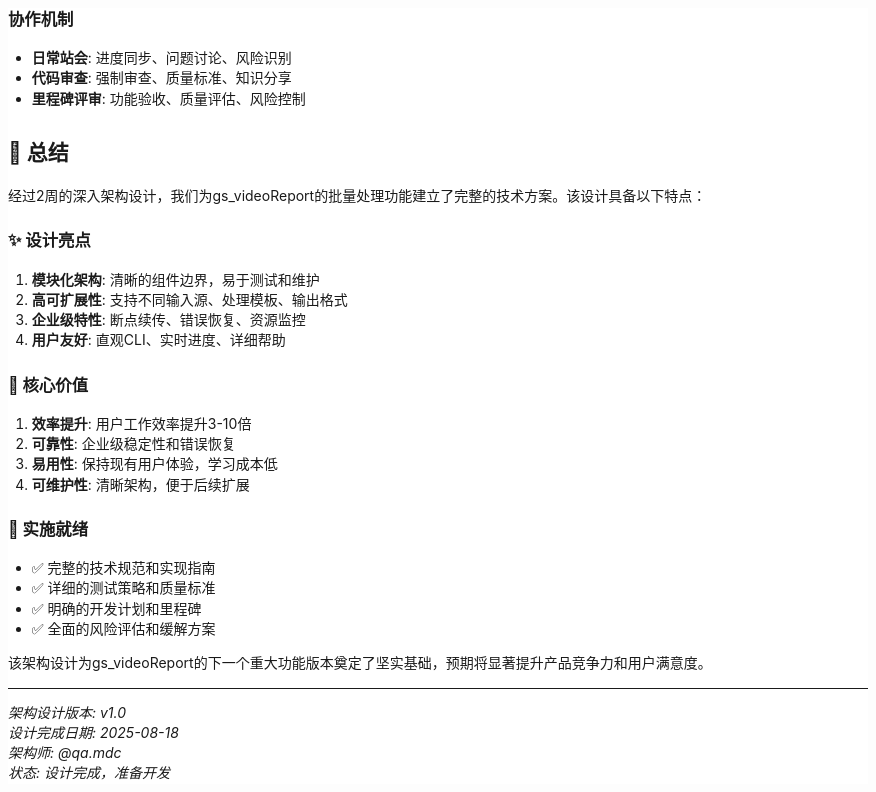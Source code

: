 ### 协作机制
- **日常站会**: 进度同步、问题讨论、风险识别
- **代码审查**: 强制审查、质量标准、知识分享
- **里程碑评审**: 功能验收、质量评估、风险控制

## 📝 总结

经过2周的深入架构设计，我们为gs_videoReport的批量处理功能建立了完整的技术方案。该设计具备以下特点：

### ✨ 设计亮点
1. **模块化架构**: 清晰的组件边界，易于测试和维护
2. **高可扩展性**: 支持不同输入源、处理模板、输出格式
3. **企业级特性**: 断点续传、错误恢复、资源监控
4. **用户友好**: 直观CLI、实时进度、详细帮助

### 🎯 核心价值
1. **效率提升**: 用户工作效率提升3-10倍
2. **可靠性**: 企业级稳定性和错误恢复
3. **易用性**: 保持现有用户体验，学习成本低
4. **可维护性**: 清晰架构，便于后续扩展

### 🚀 实施就绪
- ✅ 完整的技术规范和实现指南
- ✅ 详细的测试策略和质量标准  
- ✅ 明确的开发计划和里程碑
- ✅ 全面的风险评估和缓解方案

该架构设计为gs_videoReport的下一个重大功能版本奠定了坚实基础，预期将显著提升产品竞争力和用户满意度。

---

*架构设计版本: v1.0*  
*设计完成日期: 2025-08-18*  
*架构师: @qa.mdc*  
*状态: 设计完成，准备开发*
